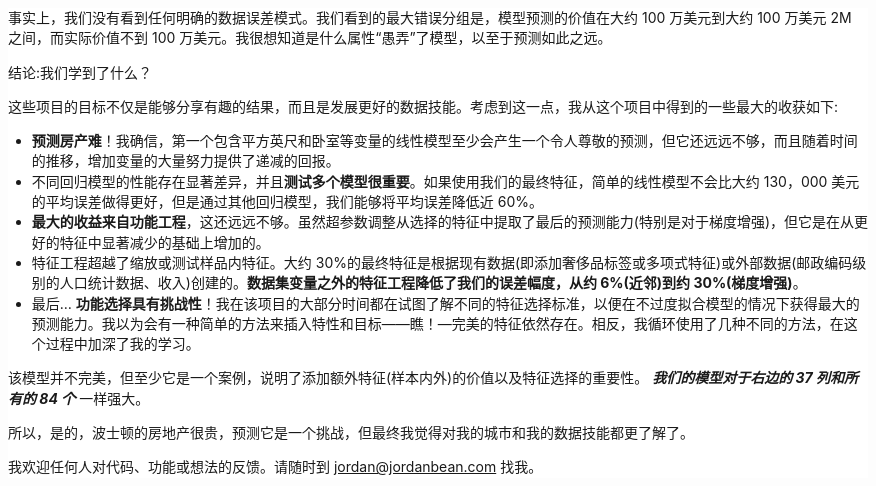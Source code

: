 事实上，我们没有看到任何明确的数据误差模式。我们看到的最大错误分组是，模型预测的价值在大约 100 万美元到大约 100 万美元 2M 之间，而实际价值不到 100 万美元。我很想知道是什么属性“愚弄”了模型，以至于预测如此之远。

结论:我们学到了什么？

这些项目的目标不仅是能够分享有趣的结果，而且是发展更好的数据技能。考虑到这一点，我从这个项目中得到的一些最大的收获如下:

*   **预测房产难**！我确信，第一个包含平方英尺和卧室等变量的线性模型至少会产生一个令人尊敬的预测，但它还远远不够，而且随着时间的推移，增加变量的大量努力提供了递减的回报。
*   不同回归模型的性能存在显著差异，并且**测试多个模型很重要**。如果使用我们的最终特征，简单的线性模型不会比大约 130，000 美元的平均误差做得更好，但是通过其他回归模型，我们能够将平均误差降低近 60%。
*   **最大的收益来自功能工程**，这还远远不够。虽然超参数调整从选择的特征中提取了最后的预测能力(特别是对于梯度增强)，但它是在从更好的特征中显著减少的基础上增加的。
*   特征工程超越了缩放或测试样品内特征。大约 30%的最终特征是根据现有数据(即添加奢侈品标签或多项式特征)或外部数据(邮政编码级别的人口统计数据、收入)创建的。**数据集变量之外的特征工程降低了我们的误差幅度，从约 6%(近邻)到约 30%(梯度增强)**。
*   最后… **功能选择具有挑战性**！我在该项目的大部分时间都在试图了解不同的特征选择标准，以便在不过度拟合模型的情况下获得最大的预测能力。我以为会有一种简单的方法来插入特性和目标——瞧！—完美的特征依然存在。相反，我循环使用了几种不同的方法，在这个过程中加深了我的学习。

该模型并不完美，但至少它是一个案例，说明了添加额外特征(样本内外)的价值以及特征选择的重要性。 ***我们的模型对于右边的 37 列和所有的 84 个*** 一样强大。

所以，是的，波士顿的房地产很贵，预测它是一个挑战，但最终我觉得对我的城市和我的数据技能都更了解了。

我欢迎任何人对代码、功能或想法的反馈。请随时到 jordan@jordanbean.com 找我。